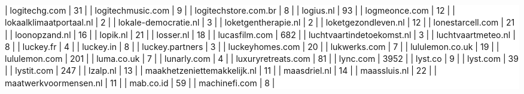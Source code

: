 | logitechg.com | 31 |
| logitechmusic.com | 9 |
| logitechstore.com.br | 8 |
| logius.nl | 93 |
| logmeonce.com | 12 |
| lokaalklimaatportaal.nl | 2 |
| lokale-democratie.nl | 3 |
| loketgentherapie.nl | 2 |
| loketgezondleven.nl | 12 |
| lonestarcell.com | 21 |
| loonopzand.nl | 16 |
| lopik.nl | 21 |
| losser.nl | 18 |
| lucasfilm.com | 682 |
| luchtvaartindetoekomst.nl | 3 |
| luchtvaartmeteo.nl | 8 |
| luckey.fr | 4 |
| luckey.in | 8 |
| luckey.partners | 3 |
| luckeyhomes.com | 20 |
| lukwerks.com | 7 |
| lululemon.co.uk | 19 |
| lululemon.com | 201 |
| luma.co.uk | 7 |
| lunarly.com | 4 |
| luxuryretreats.com | 81 |
| lync.com | 3952 |
| lyst.co | 9 |
| lyst.com | 39 |
| lystit.com | 247 |
| lzalp.nl | 13 |
| maakhetzeniettemakkelijk.nl | 11 |
| maasdriel.nl | 14 |
| maassluis.nl | 22 |
| maatwerkvoormensen.nl | 11 |
| mab.co.id | 59 |
| machinefi.com | 8 |